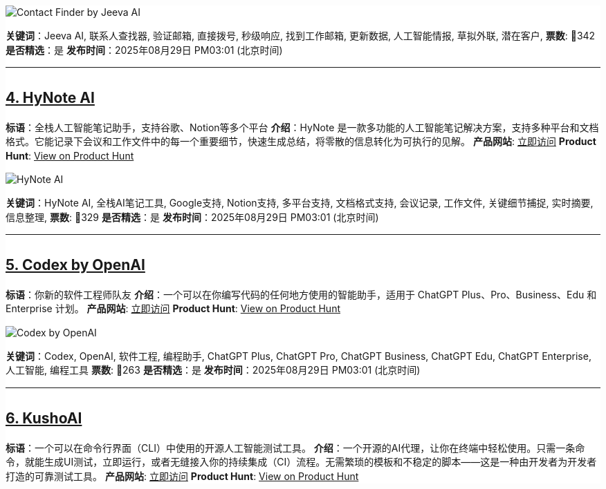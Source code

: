 ![Contact Finder by Jeeva AI]()

**关键词**：Jeeva AI, 联系人查找器, 验证邮箱, 直接拨号, 秒级响应, 找到工作邮箱, 更新数据, 人工智能情报, 草拟外联, 潜在客户,
**票数**: 🔺342
**是否精选**：是
**发布时间**：2025年08月29日 PM03:01 (北京时间)

---

## [4. HyNote AI](https://www.producthunt.com/products/ai-notebook-app?utm_campaign=producthunt-api&utm_medium=api-v2&utm_source=Application%3A+daily+ph+%28ID%3A+133301%29)
**标语**：全栈人工智能笔记助手，支持谷歌、Notion等多个平台
**介绍**：HyNote 是一款多功能的人工智能笔记解决方案，支持多种平台和文档格式。它能记录下会议和工作文件中的每一个重要细节，快速生成总结，将零散的信息转化为可执行的见解。
**产品网站**: [立即访问](https://www.producthunt.com/r/FHNNTJ3A26Z2XI?utm_campaign=producthunt-api&utm_medium=api-v2&utm_source=Application%3A+daily+ph+%28ID%3A+133301%29)
**Product Hunt**: [View on Product Hunt](https://www.producthunt.com/products/ai-notebook-app?utm_campaign=producthunt-api&utm_medium=api-v2&utm_source=Application%3A+daily+ph+%28ID%3A+133301%29)

![HyNote AI]()

**关键词**：HyNote AI, 全栈AI笔记工具, Google支持, Notion支持, 多平台支持, 文档格式支持, 会议记录, 工作文件, 关键细节捕捉, 实时摘要, 信息整理,
**票数**: 🔺329
**是否精选**：是
**发布时间**：2025年08月29日 PM03:01 (北京时间)

---

## [5. Codex by OpenAI](https://www.producthunt.com/products/openai?utm_campaign=producthunt-api&utm_medium=api-v2&utm_source=Application%3A+daily+ph+%28ID%3A+133301%29)
**标语**：你新的软件工程师队友
**介绍**：一个可以在你编写代码的任何地方使用的智能助手，适用于 ChatGPT Plus、Pro、Business、Edu 和 Enterprise 计划。
**产品网站**: [立即访问](https://www.producthunt.com/r/TERF7FVV7K2FC4?utm_campaign=producthunt-api&utm_medium=api-v2&utm_source=Application%3A+daily+ph+%28ID%3A+133301%29)
**Product Hunt**: [View on Product Hunt](https://www.producthunt.com/products/openai?utm_campaign=producthunt-api&utm_medium=api-v2&utm_source=Application%3A+daily+ph+%28ID%3A+133301%29)

![Codex by OpenAI]()

**关键词**：Codex, OpenAI, 软件工程, 编程助手, ChatGPT Plus, ChatGPT Pro, ChatGPT Business, ChatGPT Edu, ChatGPT Enterprise, 人工智能, 编程工具
**票数**: 🔺263
**是否精选**：是
**发布时间**：2025年08月29日 PM03:01 (北京时间)

---

## [6. KushoAI](https://www.producthunt.com/products/kushoai?utm_campaign=producthunt-api&utm_medium=api-v2&utm_source=Application%3A+daily+ph+%28ID%3A+133301%29)
**标语**：一个可以在命令行界面（CLI）中使用的开源人工智能测试工具。
**介绍**：一个开源的AI代理，让你在终端中轻松使用。只需一条命令，就能生成UI测试，立即运行，或者无缝接入你的持续集成（CI）流程。无需繁琐的模板和不稳定的脚本——这是一种由开发者为开发者打造的可靠测试工具。
**产品网站**: [立即访问](https://www.producthunt.com/r/7BTXX4MKXSCFKT?utm_campaign=producthunt-api&utm_medium=api-v2&utm_source=Application%3A+daily+ph+%28ID%3A+133301%29)
**Product Hunt**: [View on Product Hunt](https://www.producthunt.com/products/kushoai?utm_campaign=producthunt-api&utm_medium=api-v2&utm_source=Application%3A+daily+ph+%28ID%3A+133301%29)
